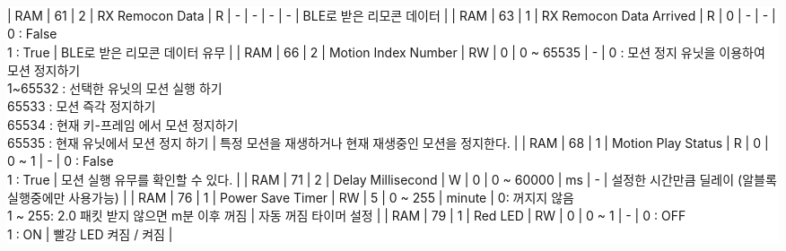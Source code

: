 |  RAM  |  61  |      2       |  RX Remocon Data  |  R   |    \-    |                 \-                 | \-  | \-                                                                                                                                                                                                                                                                                                                                                                                                                                   | BLE로 받은 리모콘 데이터                                                                                                                                                                                                                                            |
|  RAM  |  63  |      1       |  RX Remocon Data Arrived  |  R   |    0    |                 \-                 | \-  | 0 : False<br>1 : True                                                                                                                                                                                                                                                                                                                                                                                                                                   | BLE로 받은 리모콘 데이터 유무                                                                                                                                                                                                                                            |
|  RAM  |  66  |      2       |  Motion Index Number  |  RW  |    0    |                0 ~ 65535              | \-  | 0 : 모션 정지 유닛을 이용하여 모션 정지하기<br>1~65532 : 선택한 유닛의 모션 실행 하기<br>65533 : 모션 즉각 정지하기<br>65534 : 현재 키-프레임 에서 모션 정지하기<br>65535 : 현재 유닛에서 모션 정지 하기                                                                                                                                                                                                                                                                                                                                                                                                                                   | 특정 모션을 재생하거나 현재 재생중인 모션을 정지한다.                                                                                                                                                                                                                                            |
|  RAM  |  68  |      1       |  Motion Play Status  |  R   |    0    |                0 ~ 1              | \-  | 0 : False<br>1 : True                                                                                                                                                                                                                                                                                                                                                                                                                                   | 모션 실행 유무를 확인할 수 있다.                                                                                                                                                                                                                                            |
|  RAM  |  71  |      2       |  Delay Millisecond  |  W   |    0    |                0 ~ 60000              | ms  | \-                                                                                                                                                                                                                                                                                                                                                                                                                                   | 설정한 시간만큼 딜레이 (알블록 실행중에만 사용가능)                                                                                                                                                                                                                                            |
|  RAM  |  76  |      1       |  Power Save Timer  |  RW   |    5    |                0 ~ 255              | minute | 0: 꺼지지 않음<br>1 ~ 255: 2.0 패킷 받지 않으면 m분 이후 꺼짐                                                                                                                                                                                                                                                                                                                                                                                                                                   | 자동 꺼짐 타이머 설정                                                                                                                                                                                                                                            |
|  RAM  |  79  |      1       |  Red LED  |  RW   |    0    |                0 ~ 1              |  \-  | 0 : OFF<br>1 : ON                                                                                                                                                                                                                                                                                                                                                                                                                                   | 빨강 LED 켜짐 / 켜짐                                                                                                                                                                                                                                            |